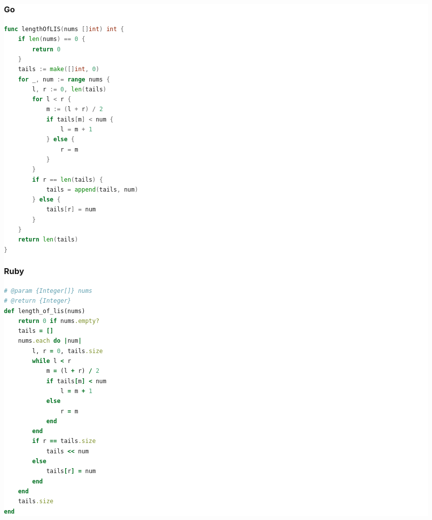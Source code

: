 ### Go
```go
func lengthOfLIS(nums []int) int {
    if len(nums) == 0 {
        return 0
    }
    tails := make([]int, 0)
    for _, num := range nums {
        l, r := 0, len(tails)
        for l < r {
            m := (l + r) / 2
            if tails[m] < num {
                l = m + 1
            } else {
                r = m
            }
        }
        if r == len(tails) {
            tails = append(tails, num)
        } else {
            tails[r] = num
        }
    }
    return len(tails)
}
```

### Ruby
```ruby
# @param {Integer[]} nums
# @return {Integer}
def length_of_lis(nums)
    return 0 if nums.empty?
    tails = []
    nums.each do |num|
        l, r = 0, tails.size
        while l < r
            m = (l + r) / 2
            if tails[m] < num
                l = m + 1
            else
                r = m
            end
        end
        if r == tails.size
            tails << num
        else
            tails[r] = num
        end
    end
    tails.size
end
```
